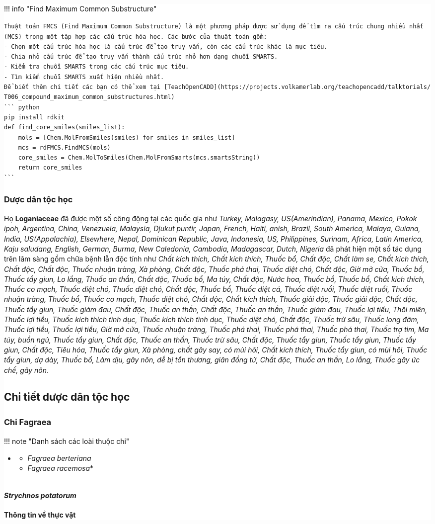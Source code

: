 
!!! info  "Find Maximum Common Substructure"
    
    Thuật toán FMCS (Find Maximum Common Substructure) là một phương pháp được sử dụng để tìm ra cấu trúc chung nhiều nhất (MCS) trong một tập hợp các cấu trúc hóa học. Các bước của thuật toán gồm:
    - Chọn một cấu trúc hóa học là cấu trúc để tạo truy vấn, còn các cấu trúc khác là mục tiêu.
    - Chia nhỏ cấu trúc để tạo truy vấn thành cấu trúc nhỏ hơn dạng chuỗi SMARTS.
    - Kiểm tra chuỗi SMARTS trong các cấu trúc mục tiêu.
    - Tìm kiếm chuỗi SMARTS xuất hiện nhiều nhất.
    Để biết thêm chi tiết các bạn có thể xem tại [TeachOpenCADD](https://projects.volkamerlab.org/teachopencadd/talktorials/T006_compound_maximum_common_substructures.html)
    ``` python
    pip install rdkit
    def find_core_smiles(smiles_list):
        mols = [Chem.MolFromSmiles(smiles) for smiles in smiles_list]
        mcs = rdFMCS.FindMCS(mols)
        core_smiles = Chem.MolToSmiles(Chem.MolFromSmarts(mcs.smartsString))
        return core_smiles
    ```

### Dược dân tộc học

Họ **Loganiaceae** đã được một số công động tại các quốc gia như *Turkey, Malagasy, US(Amerindian), Panama, Mexico, Pokok ipoh, Argentina, China, Venezuela, Malaysia, Djukut puntir, Japan, French, Haiti, anish, Brazil, South America, Malaya, Guiana, India, US(Appalachia), Elsewhere, Nepal, Dominican Republic, Java, Indonesia, US, Philippines, Surinam, Africa, Latin America, Kaju saludang, English, German, Burma, New Caledonia, Cambodia, Madagascar, Dutch, Nigeria* đã phát hiện một số tác dụng trên lâm sàng gồm chữa bệnh lẫn độc tính như *Chất kích thích, Chất kích thích, Thuốc bổ, Chất độc, Chất làm se, Chất kích thích, Chất độc, Chất độc, Thuốc nhuận tràng, Xà phòng, Chất độc, Thuốc phá thai, Thuốc diệt chó, Chất độc, Giờ mở cửa, Thuốc bổ, Thuốc tẩy giun, Lo lắng, Thuốc an thần, Chất độc, Thuốc bổ, Ma túy, Chất độc, Nước hoa, Thuốc bổ, Thuốc bổ, Chất kích thích, Thuốc co mạch, Thuốc diệt chó, Thuốc diệt chó, Chất độc, Thuốc bổ, Thuốc diệt cá, Thuốc diệt ruồi, Thuốc diệt ruồi, Thuốc nhuận tràng, Thuốc bổ, Thuốc co mạch, Thuốc diệt chó, Chất độc, Chất kích thích, Thuốc giải độc, Thuốc giải độc, Chất độc, Thuốc tẩy giun, Thuốc giảm đau, Chất độc, Thuốc an thần, Chất độc, Thuốc an thần, Thuốc giảm đau, Thuốc lợi tiểu, Thôi miên, Thuốc lợi tiểu, Thuốc kích thích tình dục, Thuốc kích thích tình dục, Thuốc diệt chó, Chất độc, Thuốc trừ sâu, Thuốc long đờm, Thuốc lợi tiểu, Thuốc lợi tiểu, Giờ mở cửa, Thuốc nhuận tràng, Thuốc phá thai, Thuốc phá thai, Thuốc phá thai, Thuốc trợ tim, Ma túy, buồn ngủ, Thuốc tẩy giun, Chất độc, Thuốc an thần, Thuốc trừ sâu, Chất độc, Thuốc tẩy giun, Thuốc tẩy giun, Thuốc tẩy giun, Chất độc, Tiêu hóa, Thuốc tẩy giun, Xà phòng, chất gây say, có mùi hôi, Chất kích thích, Thuốc tẩy giun, có mùi hôi, Thuốc tẩy giun, dạ dày, Thuốc bổ, Làm dịu, gây nôn, dễ bị tổn thương, giãn đồng tử, Chất độc, Thuốc an thần, Lo lắng, Thuốc gây ức chế, gây nôn*.

## Chi tiết dược dân tộc học


### Chi Fagraea

!!! note "Danh sách các loài thuộc chi"
    
*	 - *Fagraea berteriana*
	 - *Fagraea racemosa**

---      
#### *Strychnos potatorum*
**Thông tin về thực vật**

